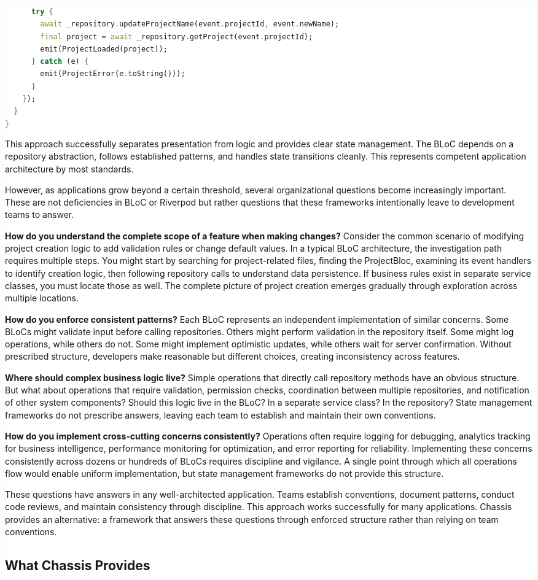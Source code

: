 ```dart
      try {
        await _repository.updateProjectName(event.projectId, event.newName);
        final project = await _repository.getProject(event.projectId);
        emit(ProjectLoaded(project));
      } catch (e) {
        emit(ProjectError(e.toString()));
      }
    });
  }
}
```

This approach successfully separates presentation from logic and provides clear state management. The BLoC depends on a repository abstraction, follows established patterns, and handles state transitions cleanly. This represents competent application architecture by most standards.

However, as applications grow beyond a certain threshold, several organizational questions become increasingly important. These are not deficiencies in BLoC or Riverpod but rather questions that these frameworks intentionally leave to development teams to answer.

**How do you understand the complete scope of a feature when making changes?** Consider the common scenario of modifying project creation logic to add validation rules or change default values. In a typical BLoC architecture, the investigation path requires multiple steps. You might start by searching for project-related files, finding the ProjectBloc, examining its event handlers to identify creation logic, then following repository calls to understand data persistence. If business rules exist in separate service classes, you must locate those as well. The complete picture of project creation emerges gradually through exploration across multiple locations.

**How do you enforce consistent patterns?** Each BLoC represents an independent implementation of similar concerns. Some BLoCs might validate input before calling repositories. Others might perform validation in the repository itself. Some might log operations, while others do not. Some might implement optimistic updates, while others wait for server confirmation. Without prescribed structure, developers make reasonable but different choices, creating inconsistency across features.

**Where should complex business logic live?** Simple operations that directly call repository methods have an obvious structure. But what about operations that require validation, permission checks, coordination between multiple repositories, and notification of other system components? Should this logic live in the BLoC? In a separate service class? In the repository? State management frameworks do not prescribe answers, leaving each team to establish and maintain their own conventions.

**How do you implement cross-cutting concerns consistently?** Operations often require logging for debugging, analytics tracking for business intelligence, performance monitoring for optimization, and error reporting for reliability. Implementing these concerns consistently across dozens or hundreds of BLoCs requires discipline and vigilance. A single point through which all operations flow would enable uniform implementation, but state management frameworks do not provide this structure.

These questions have answers in any well-architected application. Teams establish conventions, document patterns, conduct code reviews, and maintain consistency through discipline. This approach works successfully for many applications. Chassis provides an alternative: a framework that answers these questions through enforced structure rather than relying on team conventions.

## What Chassis Provides
